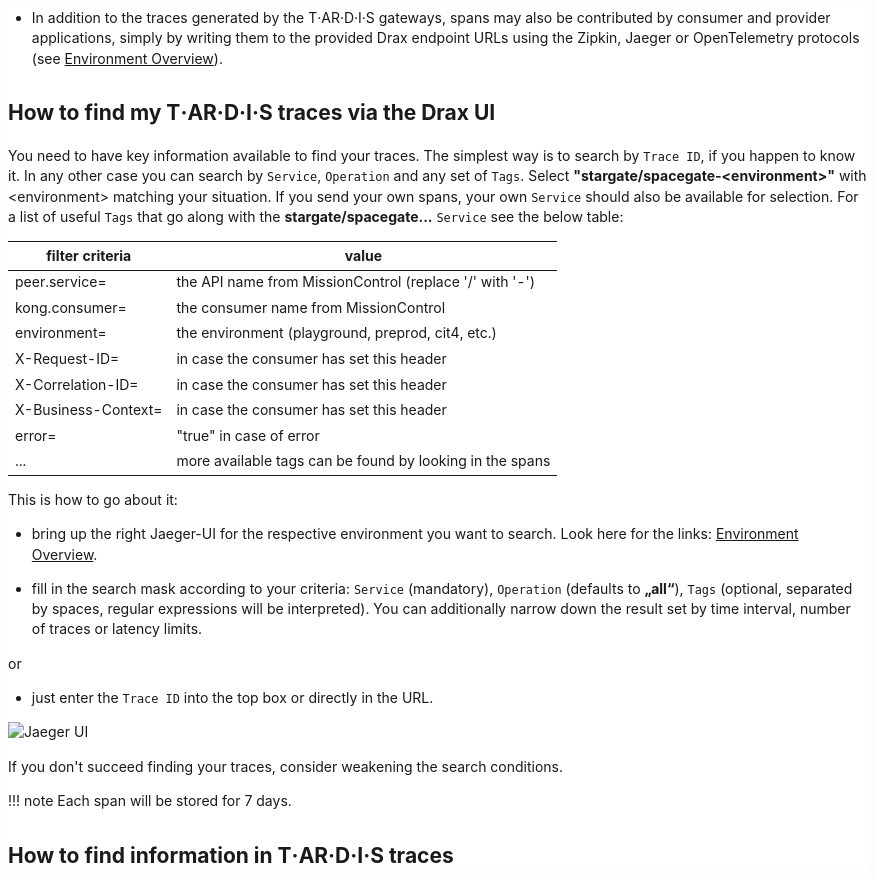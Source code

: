 * In addition to the traces generated by the T‧AR‧D‧I‧S gateways, spans may also be contributed by consumer and provider applications, simply by writing them to the provided Drax endpoint URLs using the Zipkin, Jaeger or OpenTelemetry protocols (see [Environment Overview](https://developer.telekom.de/docs/src/tardis_customer_handbook/StarGate_Environment_Overview/#drax-jaeger-collector)).


## How to find my T‧AR‧D‧I‧S traces via the Drax UI

You need to have key information available to find your traces. 
The simplest way is to search by `Trace ID`, if you happen to know it. 
In any other case you can search by `Service`, `Operation` and any set of `Tags`. 
Select **"stargate/spacegate-\<environment\>"** with \<environment\> matching your situation. 
If you send your own spans, your own `Service` should also be available for selection. 
For a list of useful `Tags` that go along with the **stargate/spacegate...** `Service` see the below table:

| filter criteria     | value                                                   |
|---------------------|---------------------------------------------------------|
| peer.service=       | the API name from MissionControl (replace '/' with '-') |
| kong.consumer=      | the consumer name from MissionControl                   |
| environment=        | the environment (playground, preprod, cit4, etc.)       |
| X-Request-ID=       | in case the consumer has set this header                |
| X-Correlation-ID=   | in case the consumer has set this header                |
| X-Business-Context= | in case the consumer has set this header                |
| error=              | "true" in case of error                                 |
| ...                 | more available tags can be found by looking in the spans |

This is how to go about it: 

* bring up the right Jaeger-UI for the respective environment you want to search. 
Look here for the links: [Environment Overview](https://developer.telekom.de/docs/src/tardis_customer_handbook/StarGate_Environment_Overview/#drax-jaeger-ui).

* fill in the search mask according to your criteria: `Service` (mandatory), `Operation` (defaults to **„all“**), `Tags` (optional, separated by spaces, regular expressions will be interpreted). You can additionally narrow down the result set by time interval, number of traces or latency limits. 

or

* just enter the `Trace ID` into the top box or directly in the URL.

![Jaeger UI](img/JaegerUI.png)

If you don't succeed finding your traces, consider weakening the search conditions.

!!! note
    Each span will be stored for 7 days.

## How to find information in T‧AR‧D‧I‧S traces
